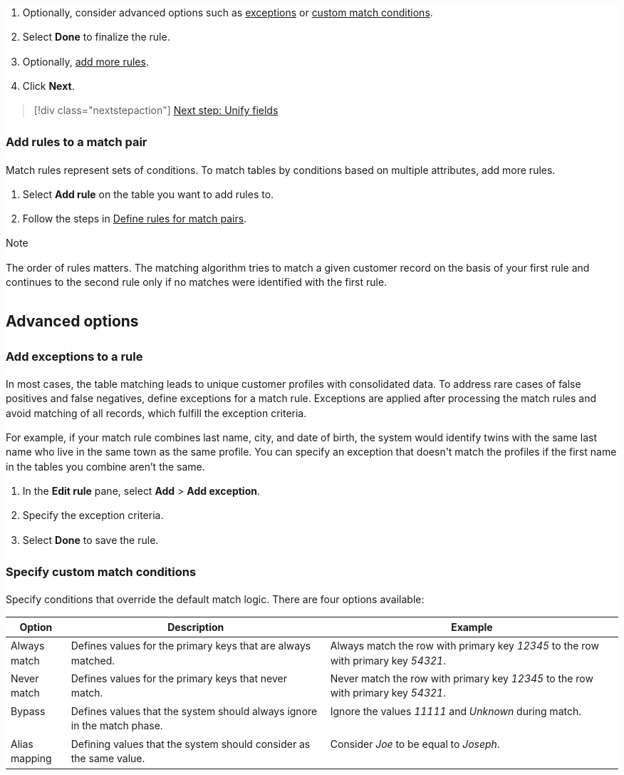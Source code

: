 1. Optionally, consider advanced options such as [exceptions](#add-exceptions-to-a-rule) or [custom match conditions](#specify-custom-match-conditions).

1. Select **Done** to finalize the rule.

1. Optionally, [add more rules](#add-rules-to-a-match-pair).

1. Click **Next**.

> [!div class="nextstepaction"]
> [Next step: Unify fields](data-unification-merge-tables.md)

### Add rules to a match pair

Match rules represent sets of conditions. To match tables by conditions based on multiple attributes, add more rules.

1. Select **Add rule** on the table you want to add rules to.

1. Follow the steps in [Define rules for match pairs](#define-rules-for-match-pairs).

> [!NOTE]
> The order of rules matters. The matching algorithm tries to match a given customer record on the basis of your first rule and continues to the second rule only if no matches were identified with the first rule.

## Advanced options

### Add exceptions to a rule

In most cases, the table matching leads to unique customer profiles with consolidated data. To address rare cases of false positives and false negatives, define exceptions for a match rule. Exceptions are applied after processing the match rules and avoid matching of all records, which fulfill the exception criteria.

For example, if your match rule combines last name, city, and date of birth, the system would identify twins with the same last name who live in the same town as the same profile. You can specify an exception that doesn't match the profiles if the first name in the tables you combine aren’t the same.

1. In the **Edit rule** pane, select **Add** > **Add exception**.

1. Specify the exception criteria.

1. Select **Done** to save the rule.

### Specify custom match conditions

Specify conditions that override the default match logic. There are four options available:

|Option  |Description |Example  |
|---------|---------|---------|
|Always match     | Defines values for the primary keys that are always matched.         |  Always match the row with primary key *12345* to the row with primary key *54321*.       |
|Never match     | Defines values for the primary keys that never match.        | Never match the row with primary key *12345* to the row with primary key *54321*.        |
|Bypass            | Defines values that the system should always ignore in the match phase. |  Ignore the values *11111* and *Unknown* during match.        |
|Alias mapping    | Defining values that the system should consider as the same value.         | Consider *Joe* to be equal to *Joseph*.        |
